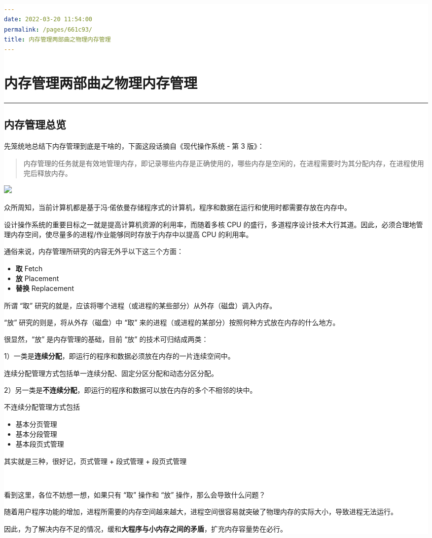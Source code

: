 ```yaml
---
date: 2022-03-20 11:54:00
permalink: /pages/661c93/
title: 内存管理两部曲之物理内存管理
---
```

# 内存管理两部曲之物理内存管理

---

## 内存管理总览

先笼统地总结下内存管理到底是干啥的，下面这段话摘自《现代操作系统 - 第 3 版》：

> 内存管理的任务就是有效地管理内存，即记录哪些内存是正确使用的，哪些内存是空闲的，在进程需要时为其分配内存，在进程使用完后释放内存。

![](https://cs-wiki.oss-cn-shanghai.aliyuncs.com/img/20210521215108.png)

众所周知，当前计算机都是基于冯·偌依曼存储程序式的计算机，程序和数据在运行和使用时都需要存放在内存中。

设计操作系统的重要目标之一就是提高计算机资源的利用率，而随着多核 CPU 的盛行，多道程序设计技术大行其道。因此，必须合理地管理内存空间，使尽量多的进程/作业能够同时存放于内存中以提高 CPU 的利用率。

通俗来说，内存管理所研究的内容无外乎以下这三个方面：

- **取** Fetch
- **放** Placement
- **替换** Replacement

所谓 “取” 研究的就是，应该将哪个进程（或进程的某些部分）从外存（磁盘）调入内存。

“放” 研究的则是，将从外存（磁盘）中 “取” 来的进程（或进程的某部分）按照何种方式放在内存的什么地方。

很显然，“放” 是内存管理的基础，目前 “放” 的技术可归结成两类：

1）一类是**连续分配**，即运行的程序和数据必须放在内存的一片连续空间中。

连续分配管理方式包括单一连续分配、固定分区分配和动态分区分配。

2）另一类是**不连续分配**，即运行的程序和数据可以放在内存的多个不相邻的块中。

不连续分配管理方式包括

- 基本分页管理
- 基本分段管理
- 基本段页式管理

其实就是三种，很好记，页式管理 + 段式管理 + 段页式管理

<br>

看到这里，各位不妨想一想，如果只有 “取” 操作和 “放” 操作，那么会导致什么问题？

随着用户程序功能的增加，进程所需要的内存空间越来越大，进程空间很容易就突破了物理内存的实际大小，导致进程无法运行。

因此，为了解决内存不足的情况，缓和**大程序与小内存之间的矛盾**，扩充内存容量势在必行。
